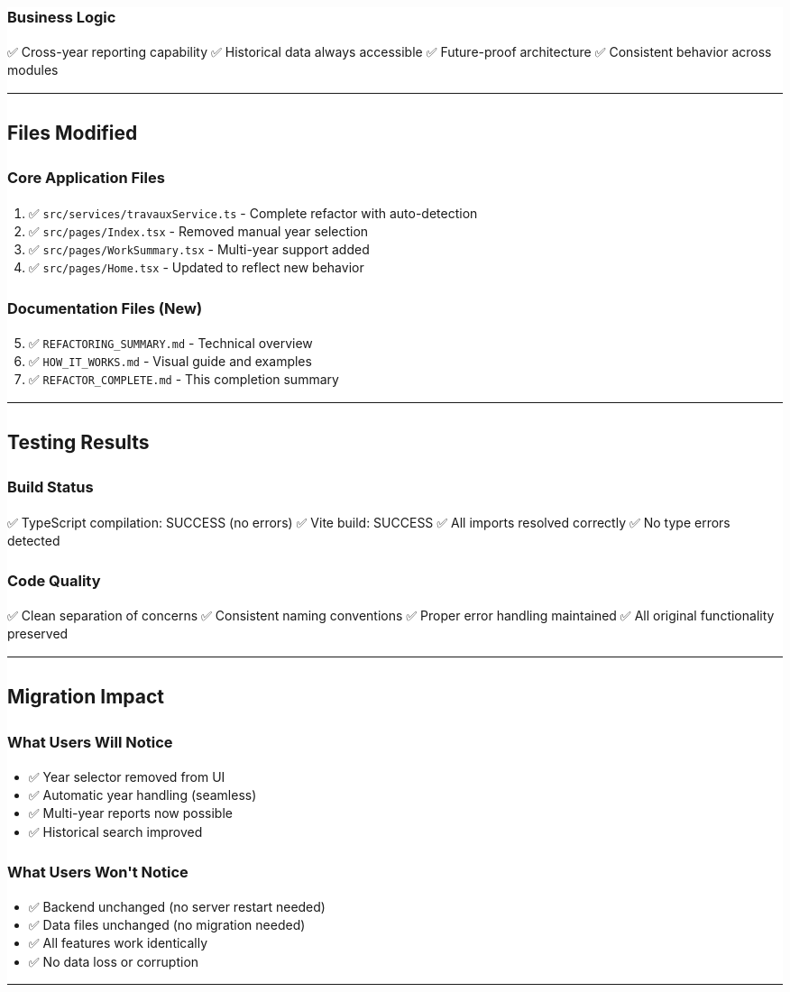 ### Business Logic
✅ Cross-year reporting capability
✅ Historical data always accessible
✅ Future-proof architecture
✅ Consistent behavior across modules

---

## Files Modified

### Core Application Files
1. ✅ `src/services/travauxService.ts` - Complete refactor with auto-detection
2. ✅ `src/pages/Index.tsx` - Removed manual year selection
3. ✅ `src/pages/WorkSummary.tsx` - Multi-year support added
4. ✅ `src/pages/Home.tsx` - Updated to reflect new behavior

### Documentation Files (New)
5. ✅ `REFACTORING_SUMMARY.md` - Technical overview
6. ✅ `HOW_IT_WORKS.md` - Visual guide and examples
7. ✅ `REFACTOR_COMPLETE.md` - This completion summary

---

## Testing Results

### Build Status
✅ TypeScript compilation: SUCCESS (no errors)
✅ Vite build: SUCCESS
✅ All imports resolved correctly
✅ No type errors detected

### Code Quality
✅ Clean separation of concerns
✅ Consistent naming conventions
✅ Proper error handling maintained
✅ All original functionality preserved

---

## Migration Impact

### What Users Will Notice
- ✅ Year selector removed from UI
- ✅ Automatic year handling (seamless)
- ✅ Multi-year reports now possible
- ✅ Historical search improved

### What Users Won't Notice
- ✅ Backend unchanged (no server restart needed)
- ✅ Data files unchanged (no migration needed)
- ✅ All features work identically
- ✅ No data loss or corruption

---